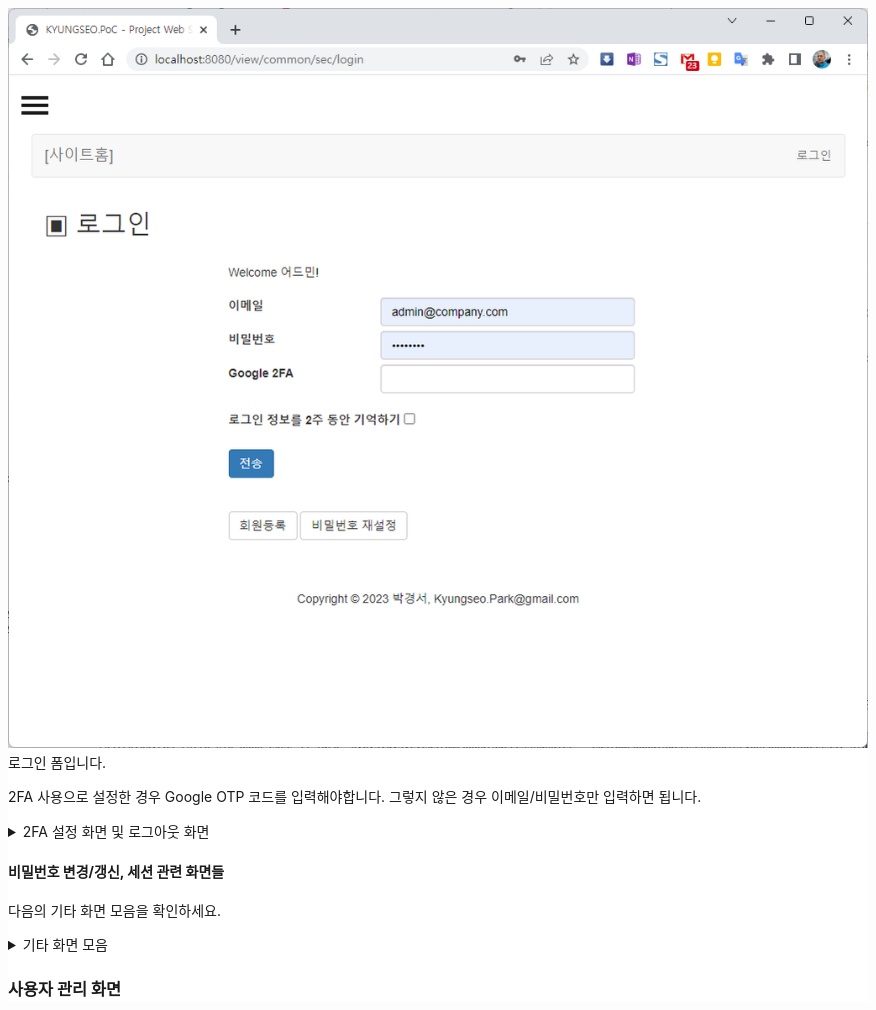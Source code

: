 ![image](/docs/security-login.png)
로그인 폼입니다. 

2FA 사용으로 설정한 경우 Google OTP 코드를 입력해야합니다. 그렇지 않은 경우 이메일/비밀번호만 입력하면 됩니다.

<details><summary>2FA 설정 화면 및 로그아웃 화면</summary></details>

#### 비밀번호 변경/갱신, 세션 관련 화면들

다음의 기타 화면 모음을 확인하세요.

<details><summary>기타 화면 모음</summary></details>

### 사용자 관리 화면
